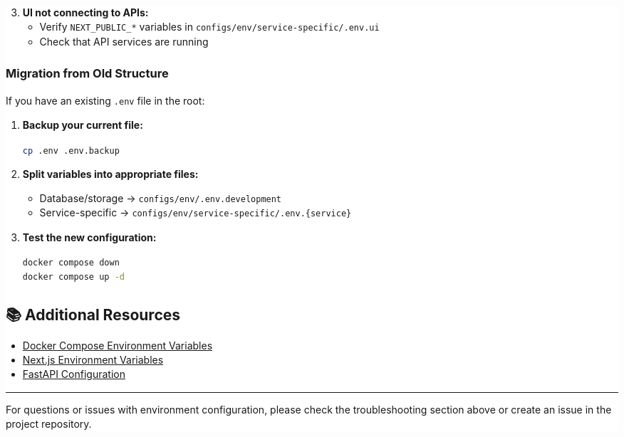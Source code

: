 3. **UI not connecting to APIs:**
   - Verify `NEXT_PUBLIC_*` variables in `configs/env/service-specific/.env.ui`
   - Check that API services are running

### Migration from Old Structure

If you have an existing `.env` file in the root:

1. **Backup your current file:**
   ```bash
   cp .env .env.backup
   ```

2. **Split variables into appropriate files:**
   - Database/storage → `configs/env/.env.development`
   - Service-specific → `configs/env/service-specific/.env.{service}`

3. **Test the new configuration:**
   ```bash
   docker compose down
   docker compose up -d
   ```

## 📚 Additional Resources

- [Docker Compose Environment Variables](https://docs.docker.com/compose/environment-variables/)
- [Next.js Environment Variables](https://nextjs.org/docs/basic-features/environment-variables)
- [FastAPI Configuration](https://fastapi.tiangolo.com/advanced/settings/)

---

For questions or issues with environment configuration, please check the troubleshooting section above or create an issue in the project repository.
